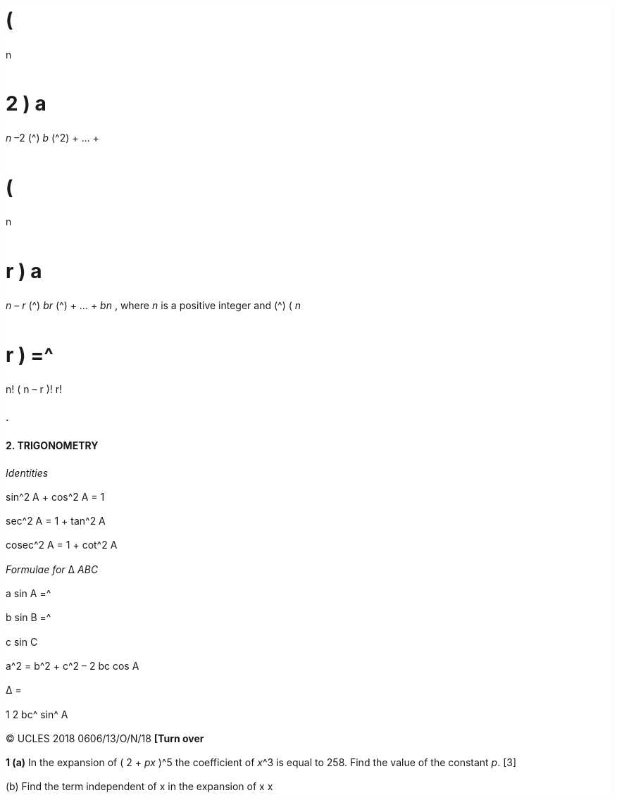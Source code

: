 # ( 

 n 

# 2 ) a 

_n_ –2 (^) _b_ (^2) + … + 

# ( 

 n 

# r ) a 

_n_ – _r_ (^) _br_ (^) + … + _bn_ , where _n_ is a positive integer and (^) ( _n_ 

# r ) =^ 

 n! ( n – r )! r! 

#### . 

#### 2. TRIGONOMETRY 

_Identities_ 

 sin^2 A + cos^2 A = 1 

 sec^2 A = 1 + tan^2 A 

 cosec^2 A = 1 + cot^2 A 

_Formulae for_ ∆ _ABC_ 

 a sin A =^ 

 b sin B =^ 

 c sin C 

 a^2 = b^2 + c^2 – 2 bc cos A 

 ∆ = 

 1 2 bc^ sin^ A 


© UCLES 2018 0606/13/O/N/18 **[Turn over** 

**1 (a)** In the expansion of ( 2 + _px_ )^5 the coefficient of _x_^3 is equal to 258. Find the value of the constant _p_. [3] 

 (b) Find the term independent of x in the expansion of x x 
